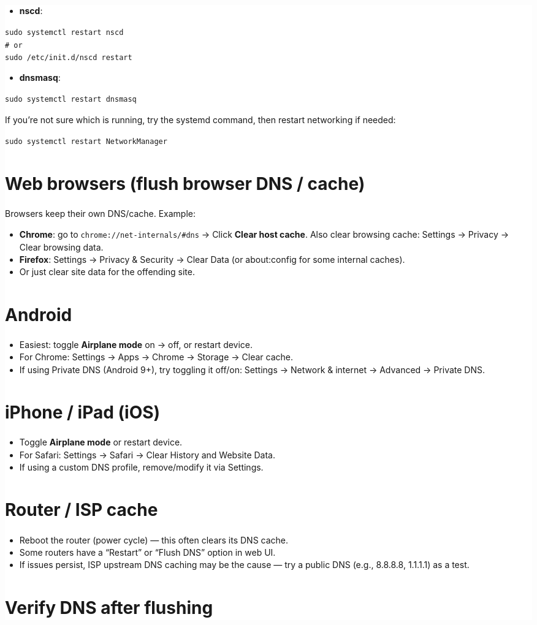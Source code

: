 * **nscd**:

```
sudo systemctl restart nscd
# or
sudo /etc/init.d/nscd restart
```

* **dnsmasq**:

```
sudo systemctl restart dnsmasq
```

If you’re not sure which is running, try the systemd command, then restart networking if needed:

```
sudo systemctl restart NetworkManager
```

# Web browsers (flush browser DNS / cache)

Browsers keep their own DNS/cache. Example:

* **Chrome**: go to `chrome://net-internals/#dns` → Click **Clear host cache**. Also clear browsing cache: Settings → Privacy → Clear browsing data.
* **Firefox**: Settings → Privacy & Security → Clear Data (or about:config for some internal caches).
* Or just clear site data for the offending site.

# Android

* Easiest: toggle **Airplane mode** on → off, or restart device.
* For Chrome: Settings → Apps → Chrome → Storage → Clear cache.
* If using Private DNS (Android 9+), try toggling it off/on: Settings → Network & internet → Advanced → Private DNS.

# iPhone / iPad (iOS)

* Toggle **Airplane mode** or restart device.
* For Safari: Settings → Safari → Clear History and Website Data.
* If using a custom DNS profile, remove/modify it via Settings.

# Router / ISP cache

* Reboot the router (power cycle) — this often clears its DNS cache.
* Some routers have a “Restart” or “Flush DNS” option in web UI.
* If issues persist, ISP upstream DNS caching may be the cause — try a public DNS (e.g., 8.8.8.8, 1.1.1.1) as a test.

# Verify DNS after flushing
